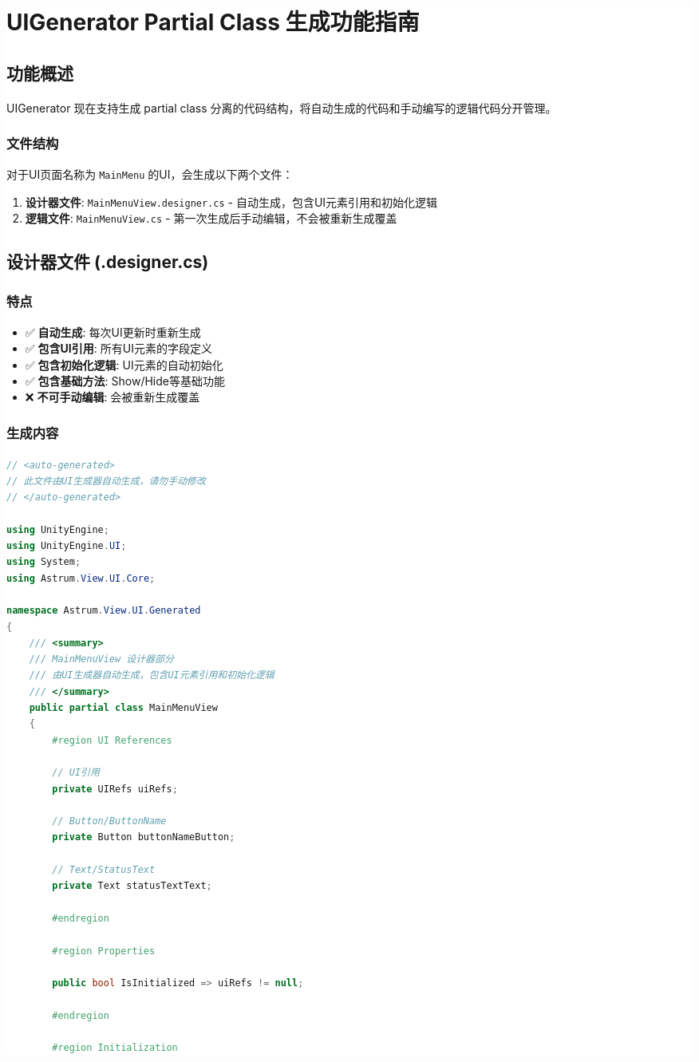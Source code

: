 # UIGenerator Partial Class 生成功能指南

## 功能概述

UIGenerator 现在支持生成 partial class 分离的代码结构，将自动生成的代码和手动编写的逻辑代码分开管理。

### 文件结构

对于UI页面名称为 `MainMenu` 的UI，会生成以下两个文件：

1. **设计器文件**: `MainMenuView.designer.cs` - 自动生成，包含UI元素引用和初始化逻辑
2. **逻辑文件**: `MainMenuView.cs` - 第一次生成后手动编辑，不会被重新生成覆盖

## 设计器文件 (.designer.cs)

### 特点
- ✅ **自动生成**: 每次UI更新时重新生成
- ✅ **包含UI引用**: 所有UI元素的字段定义
- ✅ **包含初始化逻辑**: UI元素的自动初始化
- ✅ **包含基础方法**: Show/Hide等基础功能
- ❌ **不可手动编辑**: 会被重新生成覆盖

### 生成内容
```csharp
// <auto-generated>
// 此文件由UI生成器自动生成，请勿手动修改
// </auto-generated>

using UnityEngine;
using UnityEngine.UI;
using System;
using Astrum.View.UI.Core;

namespace Astrum.View.UI.Generated
{
    /// <summary>
    /// MainMenuView 设计器部分
    /// 由UI生成器自动生成，包含UI元素引用和初始化逻辑
    /// </summary>
    public partial class MainMenuView
    {
        #region UI References
        
        // UI引用
        private UIRefs uiRefs;
        
        // Button/ButtonName
        private Button buttonNameButton;
        
        // Text/StatusText
        private Text statusTextText;
        
        #endregion
        
        #region Properties
        
        public bool IsInitialized => uiRefs != null;
        
        #endregion
        
        #region Initialization
```